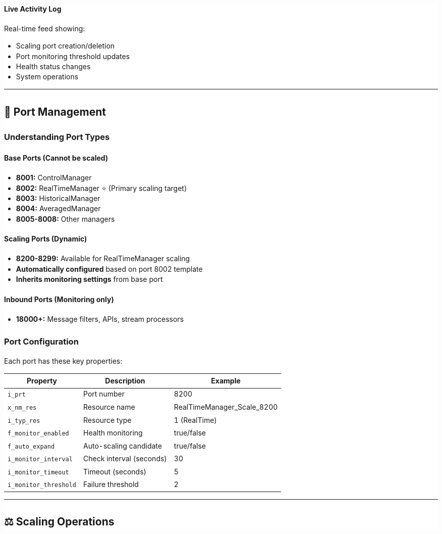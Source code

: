 #### Live Activity Log
Real-time feed showing:
- Scaling port creation/deletion
- Port monitoring threshold updates
- Health status changes
- System operations

---

## 🔧 Port Management

### Understanding Port Types

#### Base Ports (Cannot be scaled)
- **8001:** ControlManager
- **8002:** RealTimeManager ⭐ (Primary scaling target)
- **8003:** HistoricalManager  
- **8004:** AveragedManager
- **8005-8008:** Other managers

#### Scaling Ports (Dynamic)
- **8200-8299:** Available for RealTimeManager scaling
- **Automatically configured** based on port 8002 template
- **Inherits monitoring settings** from base port

#### Inbound Ports (Monitoring only)
- **18000+:** Message filters, APIs, stream processors

### Port Configuration

Each port has these key properties:

| Property | Description | Example |
|----------|-------------|---------|
| `i_prt` | Port number | 8200 |
| `x_nm_res` | Resource name | RealTimeManager_Scale_8200 |
| `i_typ_res` | Resource type | 1 (RealTime) |
| `f_monitor_enabled` | Health monitoring | true/false |
| `f_auto_expand` | Auto-scaling candidate | true/false |
| `i_monitor_interval` | Check interval (seconds) | 30 |
| `i_monitor_timeout` | Timeout (seconds) | 5 |
| `i_monitor_threshold` | Failure threshold | 2 |

---

## ⚖️ Scaling Operations
